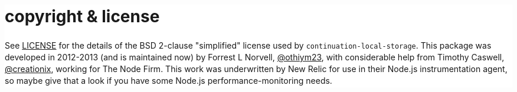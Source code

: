 # copyright & license

See [LICENSE](https://github.com/jeff-lewis/cls-hooked/blob/master/LICENSE)
for the details of the BSD 2-clause "simplified" license used by
`continuation-local-storage`. This package was developed in 2012-2013 (and is
maintained now) by Forrest L Norvell, [@othiym23](https://github.com/othiym23),
with considerable help from Timothy Caswell,
[@creationix](https://github.com/creationix), working for The Node Firm. This
work was underwritten by New Relic for use in their Node.js instrumentation
agent, so maybe give that a look if you have some Node.js
performance-monitoring needs.

[timer functions]: https://nodejs.org/api/timers.html
[setImmediate]:    https://nodejs.org/api/timers.html#timers_setimmediate_callback_arg
[setTimeout]:      https://nodejs.org/api/timers.html#timers_settimeout_callback_delay_arg
[setInterval]:     https://nodejs.org/api/timers.html#timers_setinterval_callback_delay_arg
[cps]:             http://en.wikipedia.org/wiki/Continuation-passing_style
